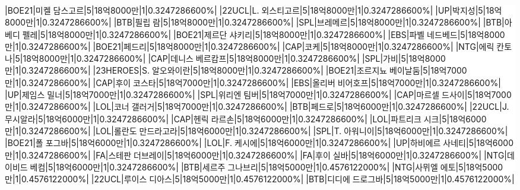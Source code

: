|BOE21|미켈 담스고르|5|18억8000만|1|0.3247286600%|
|22UCL|L. 외스티고르|5|18억8000만|1|0.3247286600%|
|UP|박지성|5|18억8000만|1|0.3247286600%|
|BTB|필립 람|5|18억8000만|1|0.3247286600%|
|SPL|브레메르|5|18억8000만|1|0.3247286600%|
|BTB|아베디 펠레|5|18억8000만|1|0.3247286600%|
|BOE21|제르단 샤키리|5|18억8000만|1|0.3247286600%|
|EBS|파벨 네드베드|5|18억8000만|1|0.3247286600%|
|BOE21|페드리|5|18억8000만|1|0.3247286600%|
|CAP|코케|5|18억8000만|1|0.3247286600%|
|NTG|에릭 칸토나|5|18억8000만|1|0.3247286600%|
|CAP|데니스 베르캄프|5|18억8000만|1|0.3247286600%|
|SPL|가비|5|18억8000만|1|0.3247286600%|
|23HEROES|S. 알오와이란|5|18억8000만|1|0.3247286600%|
|BOE21|조르지뇨 베이날둠|5|18억7000만|1|0.3247286600%|
|CAP|후이 코스타|5|18억7000만|1|0.3247286600%|
|EBS|올리버 비어호프|5|18억7000만|1|0.3247286600%|
|UP|제임스 밀너|5|18억7000만|1|0.3247286600%|
|SPL|위리엔 팀버|5|18억7000만|1|0.3247286600%|
|CAP|마르셀 드사이|5|18억7000만|1|0.3247286600%|
|LOL|코너 갤러거|5|18억7000만|1|0.3247286600%|
|BTB|페드로|5|18억6000만|1|0.3247286600%|
|22UCL|J. 무시알라|5|18억6000만|1|0.3247286600%|
|CAP|헨릭 라르손|5|18억6000만|1|0.3247286600%|
|LOL|파트리크 시크|5|18억6000만|1|0.3247286600%|
|LOL|롤란도 만드라고라|5|18억6000만|1|0.3247286600%|
|SPL|T. 아워니이|5|18억6000만|1|0.3247286600%|
|BOE21|폴 포그바|5|18억6000만|1|0.3247286600%|
|LOL|F. 케시에|5|18억6000만|1|0.3247286600%|
|UP|하비에르 사네티|5|18억6000만|1|0.3247286600%|
|FA|스테판 더브레이|5|18억6000만|1|0.3247286600%|
|FA|후이 실바|5|18억6000만|1|0.3247286600%|
|NTG|데이비드 베컴|5|18억6000만|1|0.3247286600%|
|BTB|세르주 그나브리|5|18억5000만|1|0.4576122000%|
|NTG|사뮈엘 에토|5|18억5000만|1|0.4576122000%|
|22UCL|루이스 디아스|5|18억5000만|1|0.4576122000%|
|BTB|디디에 드로그바|5|18억5000만|1|0.4576122000%|